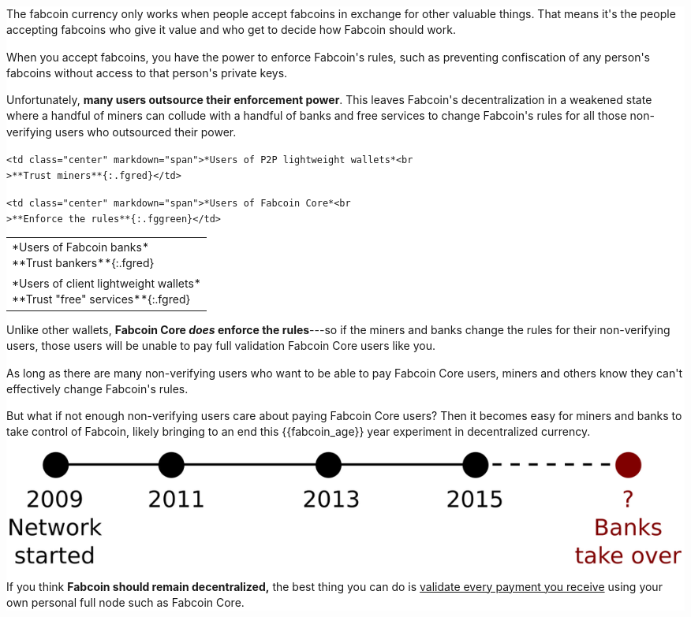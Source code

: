 The fabcoin currency only works when people accept fabcoins in exchange
for other valuable things. That means it's the people accepting
fabcoins who give it value and who get to decide how Fabcoin should work.

When you accept fabcoins, you have the power to enforce Fabcoin's rules,
such as preventing confiscation of any person's fabcoins without access
to that person's private keys.

Unfortunately, **many users outsource their enforcement power**. This
leaves Fabcoin's decentralization in a weakened state where a handful of
miners can collude with a handful of banks and free services to change
Fabcoin's rules for all those non-verifying users who outsourced their power.

<table class="received_transactions center">
  <tr>
    <td class="center" markdown="span">*Users of Fabcoin banks*<br
      >**Trust bankers**{:.fgred}</td>

    <td class="center" markdown="span">*Users of P2P lightweight wallets*<br
    >**Trust miners**{:.fgred}</td>
  </tr>

  <tr>
    <td class="center" markdown="span">*Users of client lightweight wallets*<br
    > **Trust "free" services**{:.fgred}</td>

    <td class="center" markdown="span">*Users of Fabcoin Core*<br
    >**Enforce the rules**{:.fggreen}</td>
  </tr>
</table>

Unlike other wallets, **Fabcoin Core *does* enforce the rules**---so
if the miners and banks change the rules for their non-verifying
users, those users will be unable to pay full validation Fabcoin Core
users like you.

As long as there are many non-verifying users who want to be able to
pay Fabcoin Core users, miners and others know they can't effectively
change Fabcoin's rules.

But what if not enough non-verifying users care about paying Fabcoin
Core users? Then it becomes easy for miners and banks to take control of
Fabcoin, likely bringing to an end this {{fabcoin_age}} year experiment
in decentralized currency.

![History of Fabcoin](/img/fabcoin-core/history-of-fabcoin.svg)

If you think **Fabcoin should remain decentralized,** the best thing you
can do is [validate every payment you receive](#do-you-validate) using your own personal
full node such as Fabcoin Core.
